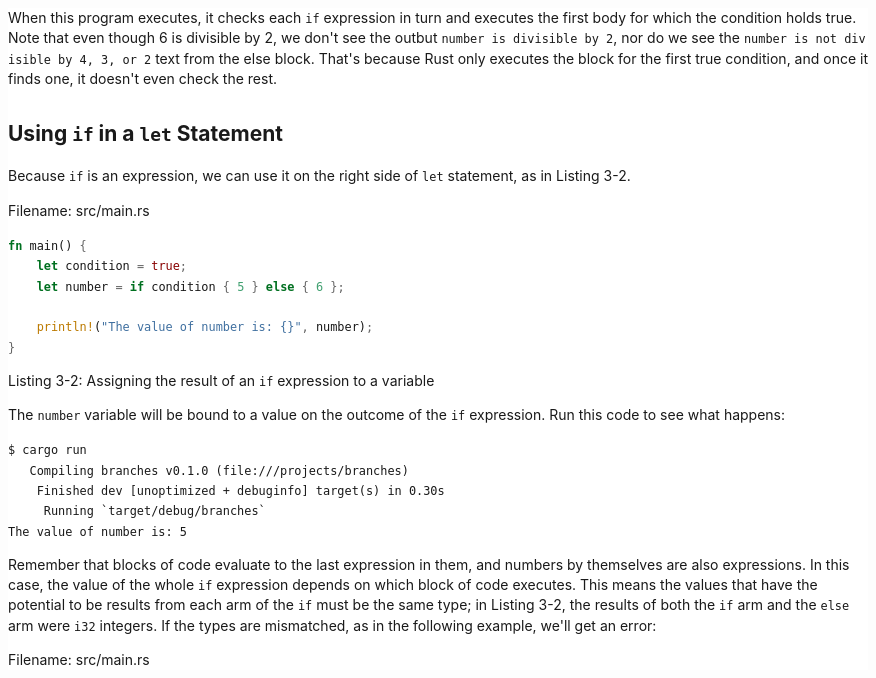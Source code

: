 When this program executes,
it checks each `if` expression in turn and executes the
first body for which the condition holds true.
Note that even though 6 is divisible by 2,
we don't see the outbut `number is divisible by 2`,
nor do we see the `number is not divisible by 4, 3, or 2` text
from the else block.
That's because Rust only executes the block for the first true condition,
and once it finds one,
it doesn't even check the rest.

## Using `if` in a `let` Statement

Because `if` is an expression,
we can use it on the right side of `let` statement,
as in Listing 3-2.

Filename: src/main.rs

```rs
fn main() {
    let condition = true;
    let number = if condition { 5 } else { 6 };

    println!("The value of number is: {}", number);
}
```

Listing 3-2: Assigning the result of an `if` expression to a variable

The `number` variable will be bound to a value on the outcome of the `if`
expression.
Run this code to see what happens:

```
$ cargo run
   Compiling branches v0.1.0 (file:///projects/branches)
    Finished dev [unoptimized + debuginfo] target(s) in 0.30s
     Running `target/debug/branches`
The value of number is: 5
```

Remember that blocks of code evaluate to the last expression in them,
and numbers by themselves are also expressions.
In this case,
the value of the whole `if` expression depends on which block of code executes.
This means the values that have the potential to be results from each arm of the `if` must be the same type;
in Listing 3-2,
the results of both the `if` arm and the `else` arm were `i32` integers.
If the types are mismatched,
as in the following example,
we'll get an error:

Filename: src/main.rs
